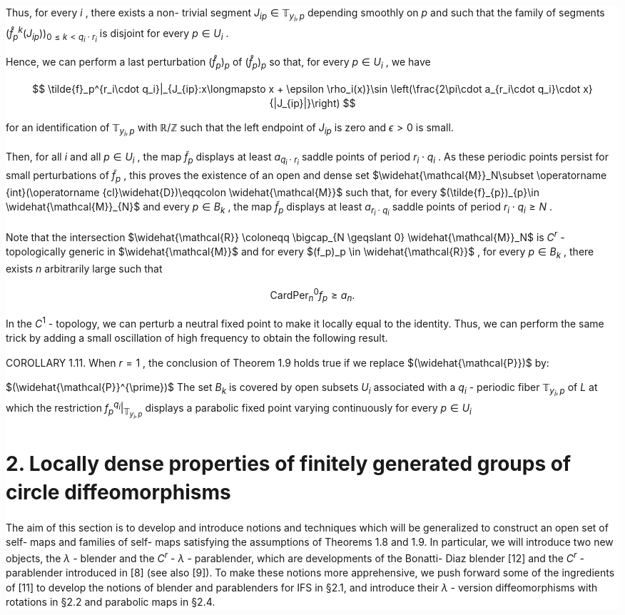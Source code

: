 Thus, for every  $i$ , there exists a non- trivial segment  $J_{ip}\in \mathbb{T}_{y_{i},p}$  depending smoothly on  $p$  and such that the family of segments  $(\mathring{f}_{p}^{k}(J_{ip}))_{0\leqslant k< q_{i}\cdot r_{i}}$  is disjoint for every  $p\in U_{i}$ .

Hence, we can perform a last perturbation  $(\mathring{f}_{p})_{p}$  of  $(\mathring{f}_{p})_{p}$  so that, for every  $p\in U_{i}$ , we have

$$
\tilde{f}_p^{r_i\cdot q_i}|_{J_{ip}:x\longmapsto x + \epsilon \rho_i(x)}\sin \left(\frac{2\pi\cdot a_{r_i\cdot q_i}\cdot x}{|J_{ip}|}\right)
$$

for an identification of  $\mathbb{T}_{y_{i},p}$  with  $\mathbb{R} / \mathbb{Z}$  such that the left endpoint of  $J_{ip}$  is zero and  $\epsilon >0$  is small.

Then, for all  $i$  and all  $p\in U_{i}$ , the map  $\tilde{f}_{p}$  displays at least  $a_{q_{i}\cdot r_{i}}$  saddle points of period  $r_{i}\cdot q_{i}$ . As these periodic points persist for small perturbations of  $\tilde{f}_{p}$ , this proves the existence of an open and dense set  $\widehat{\mathcal{M}}_N\subset \operatorname {int}(\operatorname {cl}\widehat{D})\eqqcolon \widehat{\mathcal{M}}$  such that, for every  $(\tilde{f}_{p})_{p}\in \widehat{\mathcal{M}}_{N}$  and every  $p\in B_{k}$ , the map  $\tilde{f}_{p}$  displays at least  $a_{r_{i}\cdot q_{i}}$  saddle points of period  $r_{i}\cdot q_{i}\geq N$ .

Note that the intersection  $\widehat{\mathcal{R}} \coloneqq \bigcap_{N \geqslant 0} \widehat{\mathcal{M}}_N$  is  $C^r$ - topologically generic in  $\widehat{\mathcal{M}}$  and for every  $(f_p)_p \in \widehat{\mathcal{R}}$ , for every  $p \in B_k$ , there exists  $n$  arbitrarily large such that

$$
\mathrm{Card}\mathrm{Per}_n^0 f_p\geqslant a_n.
$$

In the  $C^1$ - topology, we can perturb a neutral fixed point to make it locally equal to the identity. Thus, we can perform the same trick by adding a small oscillation of high frequency to obtain the following result.

COROLLARY 1.11. When  $r = 1$ , the conclusion of Theorem 1.9 holds true if we replace  $(\widehat{\mathcal{P}})$  by:

$(\widehat{\mathcal{P}}^{\prime})$  The set  $B_{k}$  is covered by open subsets  $U_{i}$  associated with a  $q_{i}$  - periodic fiber  $\mathbb{T}_{y_i,p}$  of  $L$  at which the restriction  $f_{p}^{q_{i}}|_{\mathbb{T}_{y_{i},p}}$  displays a parabolic fixed point varying continuously for every  $p\in U_{i}$

# 2. Locally dense properties of finitely generated groups of circle diffeomorphisms

The aim of this section is to develop and introduce notions and techniques which will be generalized to construct an open set of self- maps and families of self- maps satisfying the assumptions of Theorems 1.8 and 1.9. In particular, we will introduce two new objects, the  $\lambda$ - blender and the  $C^r$ -  $\lambda$ - parablender, which are developments of the Bonatti- Diaz blender [12] and the  $C^r$ - parablender introduced in [8] (see also [9]). To make these notions more apprehensive, we push forward some of the ingredients of [11] to develop the notions of blender and parablenders for IFS in §2.1, and introduce their  $\lambda$ - version diffeomorphisms with rotations in §2.2 and parabolic maps in §2.4.
